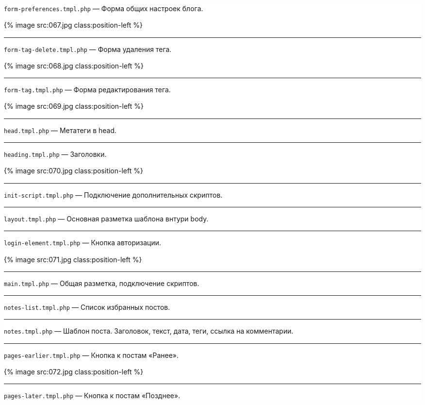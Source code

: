 
`form-preferences.tmpl.php` — Форма общих настроек блога.

{% image src:067.jpg class:position-left %}

---

`form-tag-delete.tmpl.php` — Форма удаления тега.

{% image src:068.jpg class:position-left %}

---

`form-tag.tmpl.php` — Форма редактирования тега.

{% image src:069.jpg class:position-left %}

---

`head.tmpl.php` — Метатеги в head.

---

`heading.tmpl.php` — Заголовки.

{% image src:070.jpg class:position-left %}

---

`init-script.tmpl.php` — Подключение дополнительных скриптов.

---

`layout.tmpl.php` — Основная разметка шаблона внтури body.

---

`login-element.tmpl.php` — Кнопка авторизации.

{% image src:071.jpg class:position-left %}

---

`main.tmpl.php` — Общая разметка, подключение скриптов.

---

`notes-list.tmpl.php` — Список избранных постов.

---

`notes.tmpl.php` — Шаблон поста. Заголовок, текст, дата, теги, ссылка на комментарии.

---

`pages-earlier.tmpl.php` — Кнопка к постам «Ранее».

{% image src:072.jpg class:position-left %}

---

`pages-later.tmpl.php` — Кнопка к постам «Позднее».
